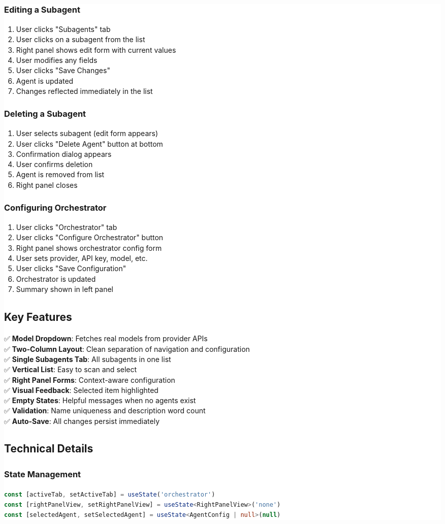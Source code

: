 ### Editing a Subagent

1. User clicks "Subagents" tab
2. User clicks on a subagent from the list
3. Right panel shows edit form with current values
4. User modifies any fields
5. User clicks "Save Changes"
6. Agent is updated
7. Changes reflected immediately in the list

### Deleting a Subagent

1. User selects subagent (edit form appears)
2. User clicks "Delete Agent" button at bottom
3. Confirmation dialog appears
4. User confirms deletion
5. Agent is removed from list
6. Right panel closes

### Configuring Orchestrator

1. User clicks "Orchestrator" tab
2. User clicks "Configure Orchestrator" button
3. Right panel shows orchestrator config form
4. User sets provider, API key, model, etc.
5. User clicks "Save Configuration"
6. Orchestrator is updated
7. Summary shown in left panel

## Key Features

✅ **Model Dropdown**: Fetches real models from provider APIs  
✅ **Two-Column Layout**: Clean separation of navigation and configuration  
✅ **Single Subagents Tab**: All subagents in one list  
✅ **Vertical List**: Easy to scan and select  
✅ **Right Panel Forms**: Context-aware configuration  
✅ **Visual Feedback**: Selected item highlighted  
✅ **Empty States**: Helpful messages when no agents exist  
✅ **Validation**: Name uniqueness and description word count  
✅ **Auto-Save**: All changes persist immediately  

## Technical Details

### State Management

```typescript
const [activeTab, setActiveTab] = useState('orchestrator')
const [rightPanelView, setRightPanelView] = useState<RightPanelView>('none')
const [selectedAgent, setSelectedAgent] = useState<AgentConfig | null>(null)
```
